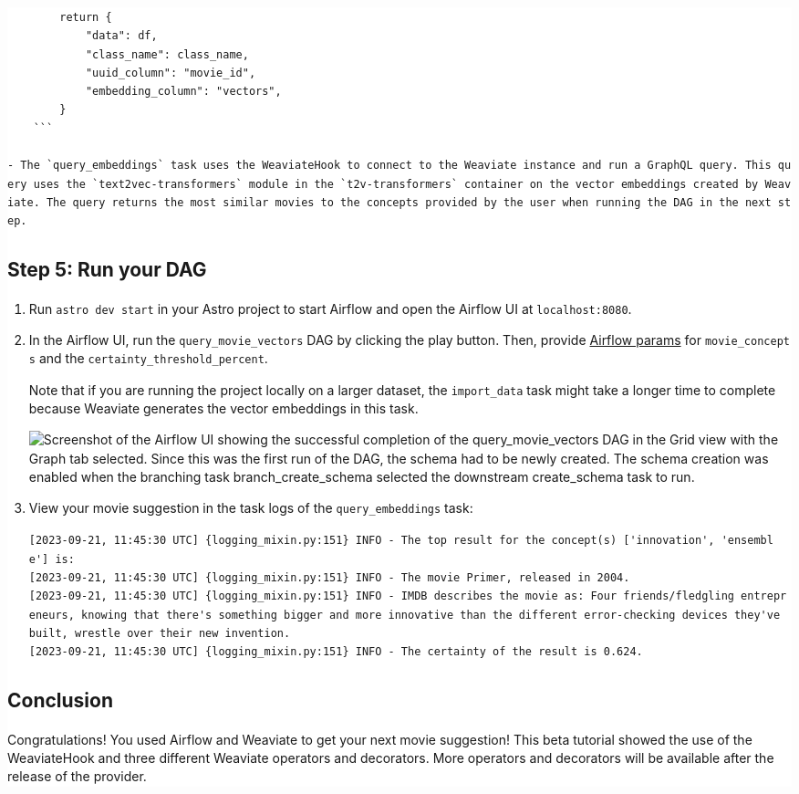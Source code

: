             return {
                "data": df,
                "class_name": class_name,
                "uuid_column": "movie_id",
                "embedding_column": "vectors",
            }
        ```

    - The `query_embeddings` task uses the WeaviateHook to connect to the Weaviate instance and run a GraphQL query. This query uses the `text2vec-transformers` module in the `t2v-transformers` container on the vector embeddings created by Weaviate. The query returns the most similar movies to the concepts provided by the user when running the DAG in the next step.

## Step 5: Run your DAG

1. Run `astro dev start` in your Astro project to start Airflow and open the Airflow UI at `localhost:8080`.

2. In the Airflow UI, run the `query_movie_vectors` DAG by clicking the play button. Then, provide [Airflow params](airflow-params.md) for `movie_concepts` and the `certainty_threshold_percent`.

    Note that if you are running the project locally on a larger dataset, the `import_data` task might take a longer time to complete because Weaviate generates the vector embeddings in this task.

    ![Screenshot of the Airflow UI showing the successful completion of the `query_movie_vectors` DAG in the Grid view with the Graph tab selected. Since this was the first run of the DAG, the schema had to be newly created. The schema creation was enabled when the branching task `branch_create_schema` selected the downstream `create_schema` task to run.](/img/tutorials/airflow-weaviate_successful_dag.png)


3. View your movie suggestion in the task logs of the `query_embeddings` task:

    ```text
    [2023-09-21, 11:45:30 UTC] {logging_mixin.py:151} INFO - The top result for the concept(s) ['innovation', 'ensemble'] is:
    [2023-09-21, 11:45:30 UTC] {logging_mixin.py:151} INFO - The movie Primer, released in 2004.
    [2023-09-21, 11:45:30 UTC] {logging_mixin.py:151} INFO - IMDB describes the movie as: Four friends/fledgling entrepreneurs, knowing that there's something bigger and more innovative than the different error-checking devices they've built, wrestle over their new invention.
    [2023-09-21, 11:45:30 UTC] {logging_mixin.py:151} INFO - The certainty of the result is 0.624.
    ```

## Conclusion

Congratulations! You used Airflow and Weaviate to get your next movie suggestion! This beta tutorial showed the use of the WeaviateHook and three different Weaviate operators and decorators. More operators and decorators will be available after the release of the provider.

